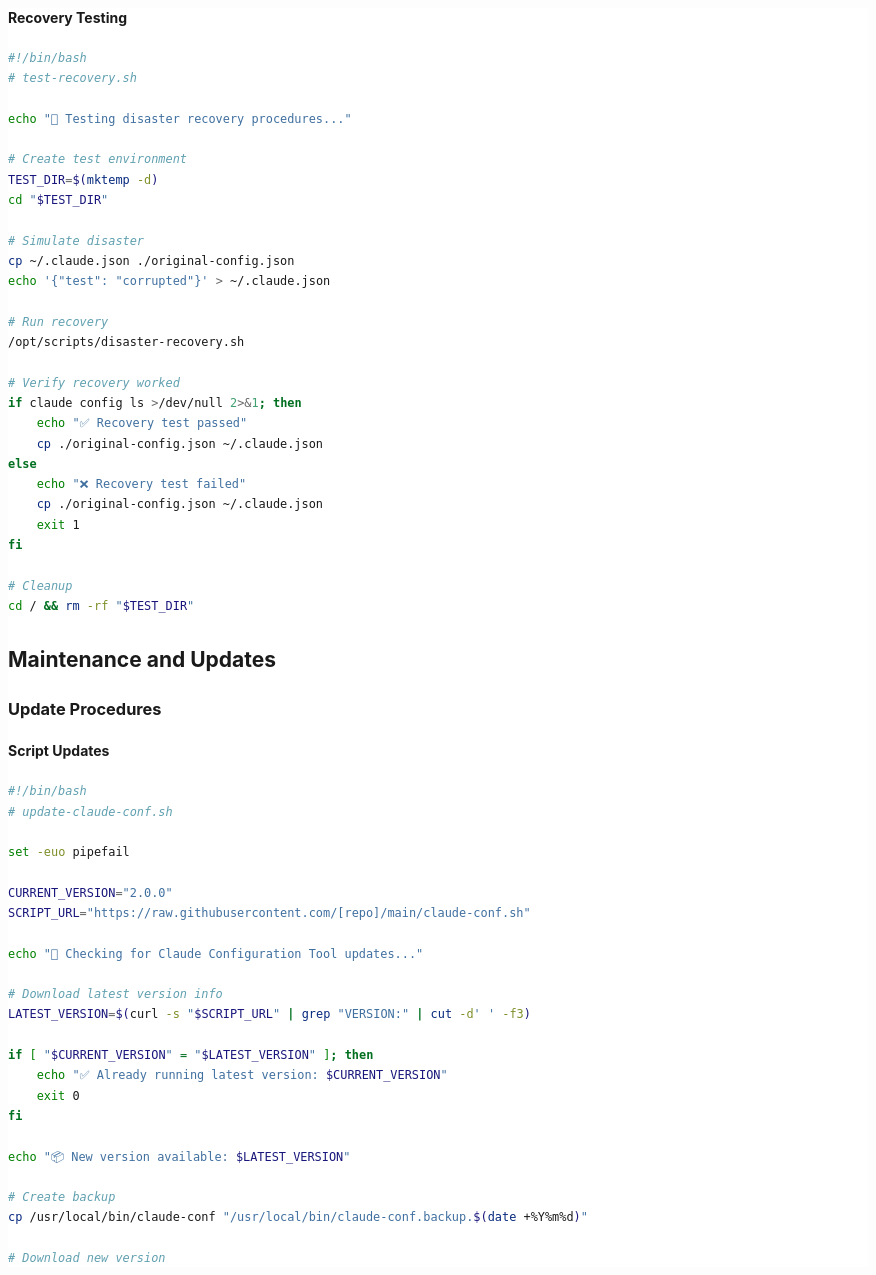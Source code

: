 #### Recovery Testing

```bash
#!/bin/bash
# test-recovery.sh

echo "🧪 Testing disaster recovery procedures..."

# Create test environment
TEST_DIR=$(mktemp -d)
cd "$TEST_DIR"

# Simulate disaster
cp ~/.claude.json ./original-config.json
echo '{"test": "corrupted"}' > ~/.claude.json

# Run recovery
/opt/scripts/disaster-recovery.sh

# Verify recovery worked
if claude config ls >/dev/null 2>&1; then
    echo "✅ Recovery test passed"
    cp ./original-config.json ~/.claude.json
else
    echo "❌ Recovery test failed"
    cp ./original-config.json ~/.claude.json
    exit 1
fi

# Cleanup
cd / && rm -rf "$TEST_DIR"
```

## Maintenance and Updates

### Update Procedures

#### Script Updates

```bash
#!/bin/bash
# update-claude-conf.sh

set -euo pipefail

CURRENT_VERSION="2.0.0"
SCRIPT_URL="https://raw.githubusercontent.com/[repo]/main/claude-conf.sh"

echo "🔄 Checking for Claude Configuration Tool updates..."

# Download latest version info
LATEST_VERSION=$(curl -s "$SCRIPT_URL" | grep "VERSION:" | cut -d' ' -f3)

if [ "$CURRENT_VERSION" = "$LATEST_VERSION" ]; then
    echo "✅ Already running latest version: $CURRENT_VERSION"
    exit 0
fi

echo "📦 New version available: $LATEST_VERSION"

# Create backup
cp /usr/local/bin/claude-conf "/usr/local/bin/claude-conf.backup.$(date +%Y%m%d)"

# Download new version
```